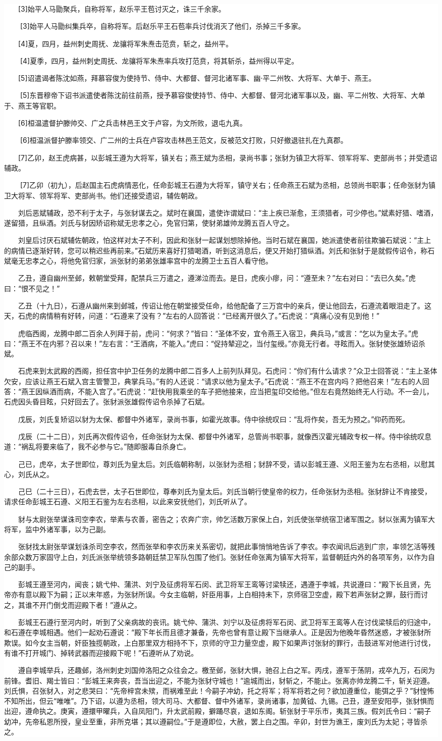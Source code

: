 　　[3]始平人马勖聚兵，自称将军，赵乐平王苞讨灭之，诛三千余家。

　　 [3]始平人马勖纠集兵卒，自称将军。后赵乐平王石苞率兵讨伐消灭了他们，杀掉三千多家。

　　[4]夏，四月，益州刺史周抚、龙骧将军朱焘击范贲，斩之，益州平。

　　 [4]夏季，四月，益州刺史周抚、龙骧将军朱焘率兵攻打范贲，将其斩杀，益州得以平定。

　　[5]诏遣谒者陈沈如燕，拜慕容俊为使持节、侍中、大都督、督河北诸军事、幽·平二州牧、大将军、大单于、燕王。

　　 [5]东晋穆帝下诏书派遣使者陈沈前往前燕，授予慕容俊使持节、侍中、大都督、督河北诸军事以及，幽、平二州牧、大将军、大单于、燕王等官职。

　　[6]桓温遣督护滕帅交、广之兵击林邑王文于卢容，为文所败，退屯九真。

　　 [6]桓温派督护滕率领交、广二州的士兵在卢容攻击林邑王范文，反被范文打败，只好撤退驻扎在九真郡。

　　[7]乙卯，赵王虎病甚，以彭城王遵为大将军，镇关右；燕王斌为丞相，录尚书事；张豺为镇卫大将军、领军将军、吏部尚书；并受遗诏辅政。

　　 [7]乙卯（初九），后赵国主石虎病情恶化，任命彭城王石遵为大将军，镇守关右；任命燕王石斌为丞相，总领尚书职事；任命张豺为镇卫大将军、领军将军、吏部尚书。他们还接受遗诏，辅佐朝政。

　　刘后恶斌辅政，恐不利于太子，与张豺谋去之。斌时在襄国，遣使诈谓斌曰：“主上疾已渐愈，王须猎者，可少停也。”斌素好猎、嗜酒，遂留猎，且纵酒。刘氏与豺因矫诏称斌无忠孝之心，免官归第，使豺弟雄帅龙腾五百人守之。

　　刘皇后讨厌石斌辅佐朝政，怕这样对太子不利，因此和张豺一起谋划想除掉他。当时石斌在襄国，她派遣使者前往欺骗石斌说：“主上的病情已逐渐好转，您可以稍迟些再前来。”石斌历来喜好打猎喝酒，听到这消息后，便又开始打猎纵酒。刘氏和张豺于是就假传诏令，称石斌毫无忠孝之心，将他免官归家，派张豺的弟弟张雄率宫中的龙腾卫士五百人看守他。

　　乙丑，遵自幽州至邺，敕朝堂受拜，配禁兵三万遣之，遵涕泣而去。是日，虎疾小瘳，问：“遵至未？”左右对曰：“去已久矣。”虎曰：“恨不见之！”

　　乙丑（十九日），石遵从幽州来到邺城，传诏让他在朝堂接受任命，给他配备了三万宫中的亲兵，便让他回去，石遵流着眼泪走了。这天，石虎的病情稍有好转，问道：“石遵来了没有？”左右的人回答说：“已经离开很久了。”石虎说：“真痛心没有见到他！”

　　虎临西阁，龙腾中郎二百余人列拜于前，虎问：“何求？”皆曰：“圣体不安，宜令燕王入宿卫，典兵马，”或言：“乞以为皇太子。”虎曰：“燕王不在内邪？召以来！”左右言：“王酒病，不能入。”虎曰：“促持辇迎之，当付玺绶。”亦竟无行者。寻眩而入。张豺使张雄矫诏杀斌。

　　石虎来到太武殿的西阁，担任宫中护卫任务的龙腾中郎二百多人上前列队拜见。石虎问：“你们有什么请求？”众卫士回答说：“主上圣体欠安，应该让燕王石斌入宫主管警卫，典掌兵马。”有的人还说：“请求以他为皇太子。”石虎说：“燕王不在宫内吗？把他召来！”左右的人回答：“燕王因纵酒而病，不能入宫了。”石虎说：“赶快用我乘坐的车子把他接来，应当把玺印交给他。”但左右竟然始终无人行动。不一会儿，石虎因头昏目眩，只好回去了。张豺派张雄假传诏令杀掉了石斌。

　　戊辰，刘氏复矫诏以豺为太保、都督中外诸军，录尚书事，如霍光故事。侍中徐统叹曰：“乱将作矣，吾无为预之。”仰药而死。

　　戊辰（二十二日），刘氏再次假传诏令，任命张豺为太保、都督中外诸军，总管尚书职事，就像西汉霍光辅政专权一样。侍中徐统叹息道：“祸乱将要来临了，我不必参与它。”随即服毒自杀身亡。

　　己已，虎卒，太子世即位，尊刘氏为皇太后。刘氏临朝称制，以张豺为丞相；豺辞不受，请以彭城王遵、义阳王鉴为左右丞相，以慰其心，刘氏从之。

　　己巳（二十三日），石虎去世，太子石世即位，尊奉刘氏为皇太后。刘氏当朝行使皇帝的权力，任命张豺为丞相。张豺辞让不肯接受，请求任命彭城王石遵、义阳王石鉴为左右丞相，以此来安抚他们，刘氏听从了。

　　豺与太尉张举谋诛司空李农，举素与农善，密告之；农奔广宗，帅乞活数万家保上白，刘氏使张举统宿卫诸军围之。豺以张离为镇军大将军，监中外诸军事，以为己副。

　　张豺找太尉张举谋划诛杀司空李农，然而张举和李农历来关系密切，就把此事悄悄地告诉了李农。李农闻讯后逃到广宗，率领乞活等残余部众数万家固守上白，刘氏派张举统领多路朝廷禁卫军队包围了他们。张豺任命张离为镇军大将军，监督朝廷内外的各项军务，以作为自己的副手。

　　彭城王遵至河内，闻丧；姚弋仲、蒲洪、刘宁及征虏将军石闵、武卫将军王鸾等讨梁犊还，遇遵于李城，共说遵曰：“殿下长且贤，先帝亦有意以殿下为嗣；正以末年惑，为张豺所误。今女主临朝，奸臣用事，上白相持未下，京师宿卫空虚，殿下若声张豺之罪，鼓行而讨之，其谁不开门倒戈而迎殿下者！”遵从之。

　　彭城王石遵行至河内时，听到了父亲病故的丧讯。姚弋仲、蒲洪、刘宁以及征虏将军石闵、武卫将军王鸾等人在讨伐梁犊后的归途中，和石遵在李城相遇。他们一起劝石遵说：“殿下年长而且德才兼备，先帝也曾有意让殿下当继承人。正是因为他晚年昏然迷惑，才被张豺所欺误。如今女主当朝，奸臣独揽朝政，上白那里双方相持不下，京师的守卫力量空虚，殿下如果声讨张豺的罪行，击鼓进军对他进行讨伐，有谁不打开城门、掉转武器而迎接殿下呢！”石遵听从了劝说。

　　遵自李城举兵，还趣邺，洛州刺史刘国帅洛阳之众往会之。檄至邺，张豺大惧，驰召上白之军。丙戌，遵军于荡阴，戎卒九万，石闵为前锋。耆旧、羯士皆曰：“彭城王来奔丧，吾当出迎之，不能为张豺守城也！”逾城而出，豺斩之，不能止。张离亦帅龙腾二千，斩关迎遵。刘氏惧，召张豺入，对之悲哭曰：“先帝梓宫未殡，而祸难至此！今嗣子冲幼，托之将军；将军将若之何？欲加遵重位，能弭之乎？”豺惶怖不知所出，但云“唯唯”。乃下诏，以遵为丞相，领大司马、大都督、督中外诸军，录尚诸事，加黄钺、九锡。己丑，遵至安阳亭，张豺惧而出迎，遵命执之。庚寅，遵擐甲曜兵，入自凤阳门，升太武前殿，擗踊尽哀，退如东阁。斩张豺于平乐市，夷其三族。假刘氏令曰：“嗣子幼冲，先帝私恩所授，皇业至重，非所克堪；其以遵嗣位。”于是遵即位，大赦，罢上白之围。辛卯，封世为谯王，废刘氏为太妃；寻皆杀之。
